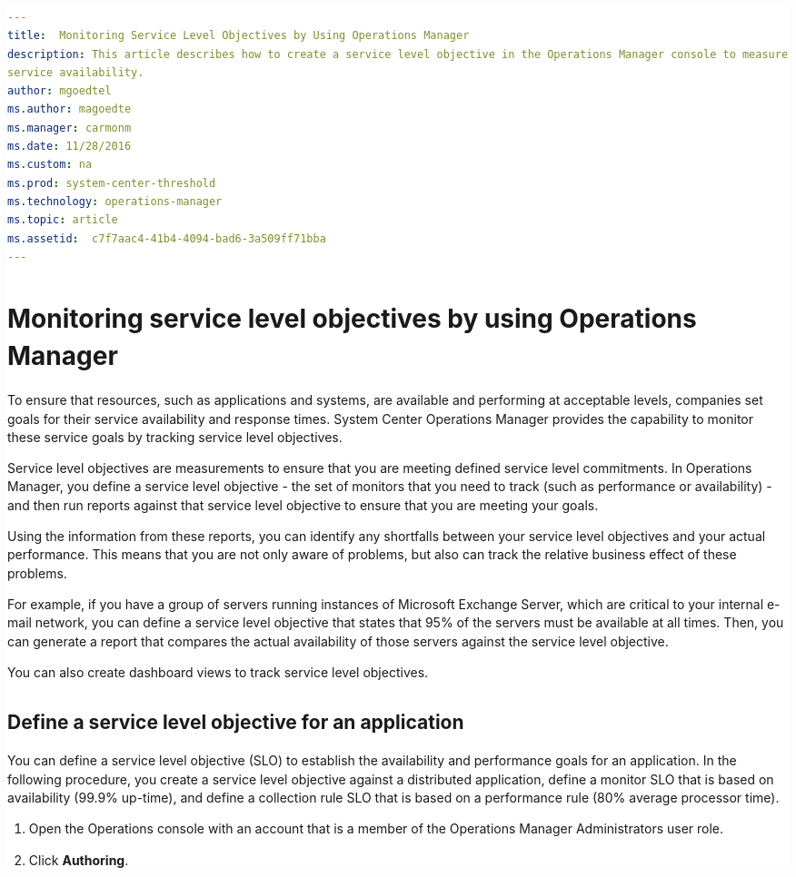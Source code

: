 ```yaml
---
title:  Monitoring Service Level Objectives by Using Operations Manager
description: This article describes how to create a service level objective in the Operations Manager console to measure service availability.
author: mgoedtel
ms.author: magoedte
ms.manager: carmonm
ms.date: 11/28/2016
ms.custom: na
ms.prod: system-center-threshold
ms.technology: operations-manager
ms.topic: article
ms.assetid:  c7f7aac4-41b4-4094-bad6-3a509ff71bba
---
```


# Monitoring service level objectives by using Operations Manager

To ensure that resources, such as applications and systems, are available and performing at acceptable levels, companies set goals for their service availability and response times. System Center Operations Manager provides the capability to monitor these service goals by tracking service level objectives.

Service level objectives are measurements to ensure that you are meeting defined service level commitments. In Operations Manager, you define a service level objective - the set of monitors that you need to track (such as performance or availability) - and then run reports against that service level objective to ensure that you are meeting your goals.

Using the information from these reports, you can identify any shortfalls between your service level objectives and your actual performance. This means that you are not only aware of problems, but also can track the relative business effect of these problems.

For example, if you have a group of servers running instances of Microsoft Exchange Server, which are critical to your internal e-mail network, you can define a service level objective that states that 95% of the servers must be available at all times. Then, you can generate a report that compares the actual availability of those servers against the service level objective.

You can also create dashboard views to track service level objectives.

## Define a service level objective for an application

You can define a service level objective (SLO) to establish the availability and performance goals for an application. In the following procedure, you create a service level objective against a distributed application, define a monitor SLO that is based on availability (99.9% up-time), and define a collection rule SLO that is based on a performance rule (80% average processor time).  

1.  Open the Operations console with an account that is a member of the Operations Manager Administrators user role.

2.  Click **Authoring**.
